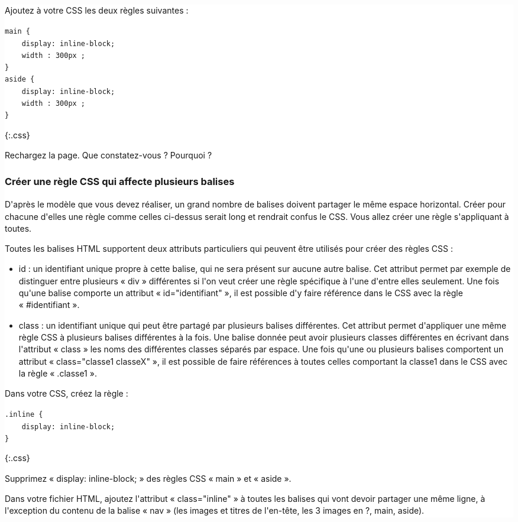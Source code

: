 Ajoutez à votre CSS les deux règles suivantes :

~~~
main {
	display: inline-block;
	width : 300px ;
}
aside {
	display: inline-block;
	width : 300px ;
}
~~~
{:.css}

Rechargez la page. Que constatez-vous ? Pourquoi ?

### Créer une règle CSS qui affecte plusieurs balises

D'après le modèle que vous devez réaliser, un grand nombre de balises doivent
partager le même espace horizontal. Créer pour chacune d'elles une règle comme
celles ci-dessus serait long et rendrait confus le CSS. Vous allez créer une
règle s'appliquant à toutes.

Toutes les balises HTML supportent deux attributs particuliers qui peuvent être
utilisés pour créer des règles CSS :

* id : un identifiant unique propre à cette balise, qui ne sera présent sur
  aucune autre balise. Cet attribut permet par exemple de distinguer entre
  plusieurs « div » différentes si l'on veut créer une règle spécifique à l'une
  d'entre elles seulement. Une fois qu'une balise comporte un attribut
  « id="identifiant" », il est possible d'y faire référence dans le CSS avec la
  règle « #identifiant ».

* class : un identifiant unique qui peut être partagé par plusieurs balises
  différentes. Cet attribut permet d'appliquer une même règle CSS à plusieurs
  balises différentes à la fois. Une balise donnée peut avoir plusieurs classes
  différentes en écrivant dans l'attribut « class » les noms des différentes
  classes séparés par espace. Une fois qu'une ou plusieurs balises comportent un
  attribut « class="classe1 classeX" », il est possible de faire références à
  toutes celles comportant la classe1 dans le CSS avec la règle « .classe1 ».

Dans votre CSS, créez la règle :

~~~
.inline {
	display: inline-block;
}
~~~
{:.css}

Supprimez « display: inline-block; » des règles CSS « main » et « aside ».

Dans votre fichier HTML, ajoutez l'attribut « class="inline" » à toutes les
balises qui vont devoir partager une même ligne, à l'exception du contenu de la
balise « nav » (les images et titres de l'en-tête, les 3 images en ?, main,
aside).
